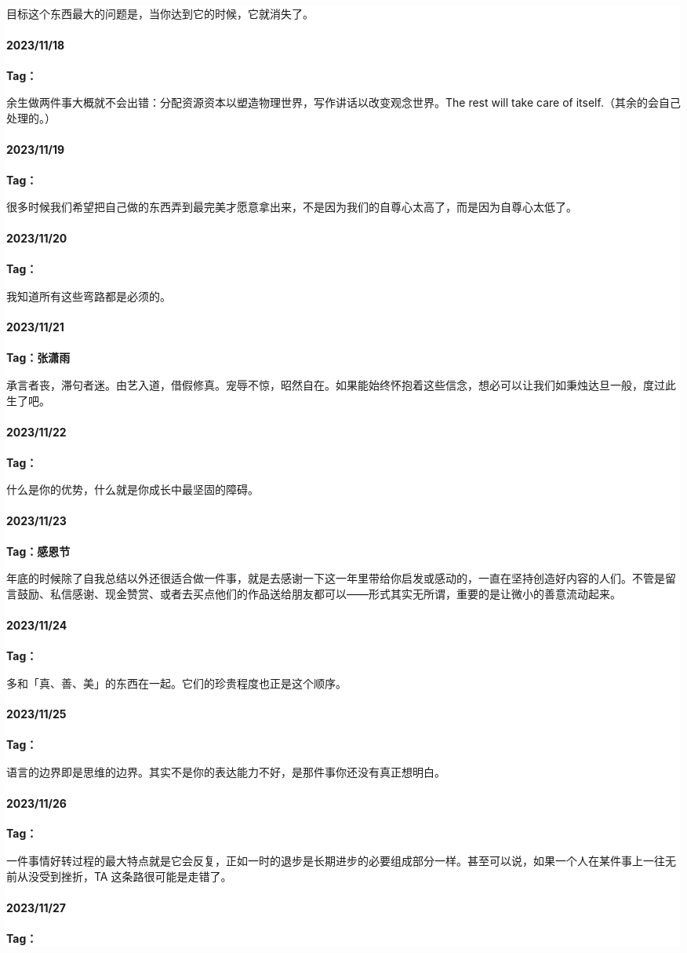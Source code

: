目标这个东西最大的问题是，当你达到它的时候，它就消失了。

#### 2023/11/18

**Tag：**

余生做两件事大概就不会出错：分配资源资本以塑造物理世界，写作讲话以改变观念世界。The rest will take care of itself.（其余的会自己处理的。）

#### 2023/11/19

**Tag：**

很多时候我们希望把自己做的东西弄到最完美才愿意拿出来，不是因为我们的自尊心太高了，而是因为自尊心太低了。

#### 2023/11/20

**Tag：**

我知道所有这些弯路都是必须的。

#### 2023/11/21

**Tag：张潇雨**

承言者丧，滞句者迷。由艺入道，借假修真。宠辱不惊，昭然自在。如果能始终怀抱着这些信念，想必可以让我们如秉烛达旦一般，度过此生了吧。

#### 2023/11/22

**Tag：**

什么是你的优势，什么就是你成长中最坚固的障碍。

#### 2023/11/23

**Tag：感恩节**

年底的时候除了自我总结以外还很适合做一件事，就是去感谢一下这一年里带给你启发或感动的，一直在坚持创造好内容的人们。不管是留言鼓励、私信感谢、现金赞赏、或者去买点他们的作品送给朋友都可以——形式其实无所谓，重要的是让微小的善意流动起来。

#### 2023/11/24

**Tag：**

多和「真、善、美」的东西在一起。它们的珍贵程度也正是这个顺序。

#### 2023/11/25

**Tag：**

语言的边界即是思维的边界。其实不是你的表达能力不好，是那件事你还没有真正想明白。

#### 2023/11/26

**Tag：**

一件事情好转过程的最大特点就是它会反复，正如一时的退步是长期进步的必要组成部分一样。甚至可以说，如果一个人在某件事上一往无前从没受到挫折，TA 这条路很可能是走错了。

#### 2023/11/27

**Tag：**
